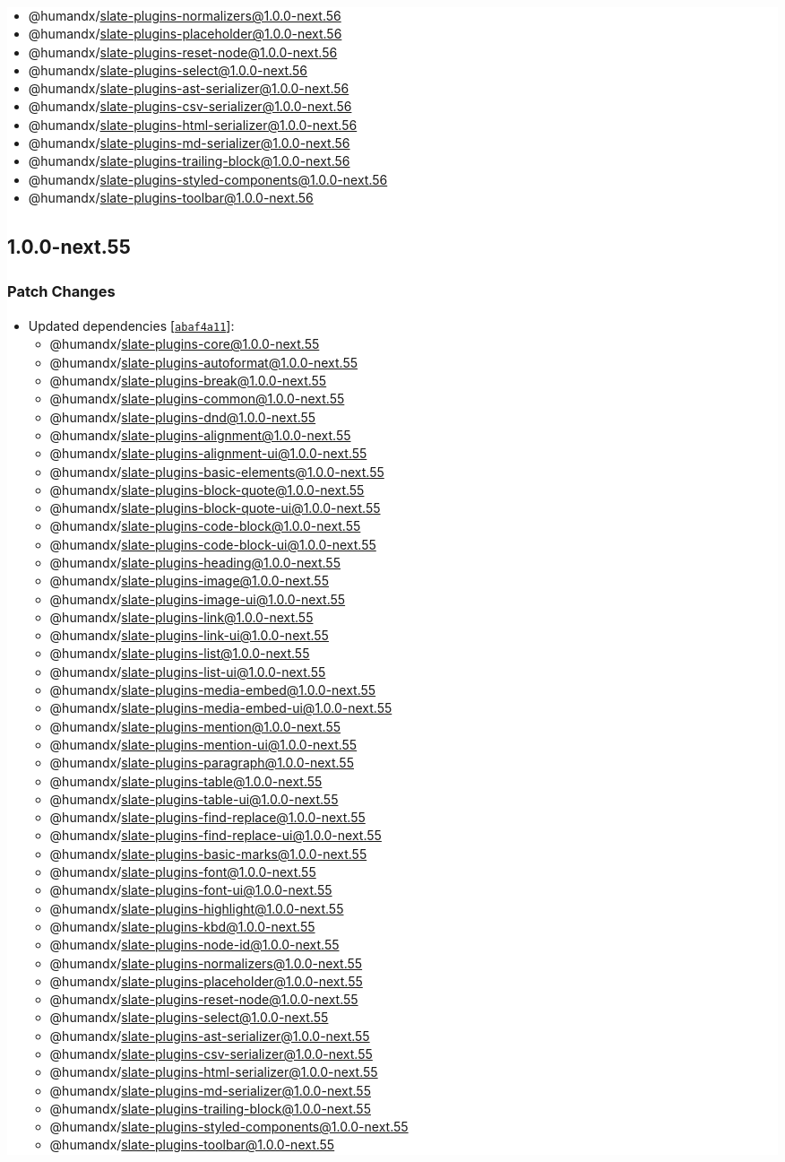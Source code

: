  - @humandx/slate-plugins-normalizers@1.0.0-next.56
  - @humandx/slate-plugins-placeholder@1.0.0-next.56
  - @humandx/slate-plugins-reset-node@1.0.0-next.56
  - @humandx/slate-plugins-select@1.0.0-next.56
  - @humandx/slate-plugins-ast-serializer@1.0.0-next.56
  - @humandx/slate-plugins-csv-serializer@1.0.0-next.56
  - @humandx/slate-plugins-html-serializer@1.0.0-next.56
  - @humandx/slate-plugins-md-serializer@1.0.0-next.56
  - @humandx/slate-plugins-trailing-block@1.0.0-next.56
  - @humandx/slate-plugins-styled-components@1.0.0-next.56
  - @humandx/slate-plugins-toolbar@1.0.0-next.56

## 1.0.0-next.55

### Patch Changes

- Updated dependencies [[`abaf4a11`](https://github.com/udecode/slate-plugins/commit/abaf4a11d3b69157983b6cf77b023a6008478a79)]:
  - @humandx/slate-plugins-core@1.0.0-next.55
  - @humandx/slate-plugins-autoformat@1.0.0-next.55
  - @humandx/slate-plugins-break@1.0.0-next.55
  - @humandx/slate-plugins-common@1.0.0-next.55
  - @humandx/slate-plugins-dnd@1.0.0-next.55
  - @humandx/slate-plugins-alignment@1.0.0-next.55
  - @humandx/slate-plugins-alignment-ui@1.0.0-next.55
  - @humandx/slate-plugins-basic-elements@1.0.0-next.55
  - @humandx/slate-plugins-block-quote@1.0.0-next.55
  - @humandx/slate-plugins-block-quote-ui@1.0.0-next.55
  - @humandx/slate-plugins-code-block@1.0.0-next.55
  - @humandx/slate-plugins-code-block-ui@1.0.0-next.55
  - @humandx/slate-plugins-heading@1.0.0-next.55
  - @humandx/slate-plugins-image@1.0.0-next.55
  - @humandx/slate-plugins-image-ui@1.0.0-next.55
  - @humandx/slate-plugins-link@1.0.0-next.55
  - @humandx/slate-plugins-link-ui@1.0.0-next.55
  - @humandx/slate-plugins-list@1.0.0-next.55
  - @humandx/slate-plugins-list-ui@1.0.0-next.55
  - @humandx/slate-plugins-media-embed@1.0.0-next.55
  - @humandx/slate-plugins-media-embed-ui@1.0.0-next.55
  - @humandx/slate-plugins-mention@1.0.0-next.55
  - @humandx/slate-plugins-mention-ui@1.0.0-next.55
  - @humandx/slate-plugins-paragraph@1.0.0-next.55
  - @humandx/slate-plugins-table@1.0.0-next.55
  - @humandx/slate-plugins-table-ui@1.0.0-next.55
  - @humandx/slate-plugins-find-replace@1.0.0-next.55
  - @humandx/slate-plugins-find-replace-ui@1.0.0-next.55
  - @humandx/slate-plugins-basic-marks@1.0.0-next.55
  - @humandx/slate-plugins-font@1.0.0-next.55
  - @humandx/slate-plugins-font-ui@1.0.0-next.55
  - @humandx/slate-plugins-highlight@1.0.0-next.55
  - @humandx/slate-plugins-kbd@1.0.0-next.55
  - @humandx/slate-plugins-node-id@1.0.0-next.55
  - @humandx/slate-plugins-normalizers@1.0.0-next.55
  - @humandx/slate-plugins-placeholder@1.0.0-next.55
  - @humandx/slate-plugins-reset-node@1.0.0-next.55
  - @humandx/slate-plugins-select@1.0.0-next.55
  - @humandx/slate-plugins-ast-serializer@1.0.0-next.55
  - @humandx/slate-plugins-csv-serializer@1.0.0-next.55
  - @humandx/slate-plugins-html-serializer@1.0.0-next.55
  - @humandx/slate-plugins-md-serializer@1.0.0-next.55
  - @humandx/slate-plugins-trailing-block@1.0.0-next.55
  - @humandx/slate-plugins-styled-components@1.0.0-next.55
  - @humandx/slate-plugins-toolbar@1.0.0-next.55

